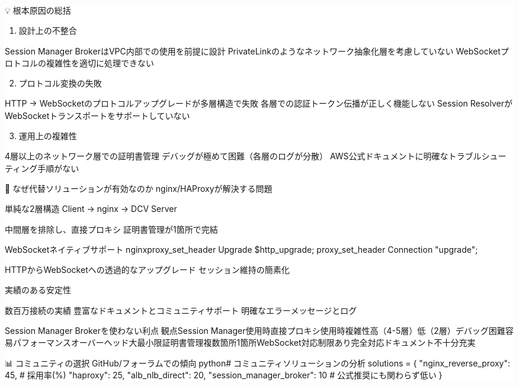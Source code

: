 💡 根本原因の総括
1. 設計上の不整合

Session Manager BrokerはVPC内部での使用を前提に設計
PrivateLinkのようなネットワーク抽象化層を考慮していない
WebSocketプロトコルの複雑性を適切に処理できない

2. プロトコル変換の失敗

HTTP → WebSocketのプロトコルアップグレードが多層構造で失敗
各層での認証トークン伝播が正しく機能しない
Session ResolverがWebSocketトランスポートをサポートしていない

3. 運用上の複雑性

4層以上のネットワーク層での証明書管理
デバッグが極めて困難（各層のログが分散）
AWS公式ドキュメントに明確なトラブルシューティング手順がない


🚀 なぜ代替ソリューションが有効なのか
nginx/HAProxyが解決する問題

単純な2層構造
Client → nginx → DCV Server

中間層を排除し、直接プロキシ
証明書管理が1箇所で完結


WebSocketネイティブサポート
nginxproxy_set_header Upgrade $http_upgrade;
proxy_set_header Connection "upgrade";

HTTPからWebSocketへの透過的なアップグレード
セッション維持の簡素化


実績のある安定性

数百万接続の実績
豊富なドキュメントとコミュニティサポート
明確なエラーメッセージとログ



Session Manager Brokerを使わない利点
観点Session Manager使用時直接プロキシ使用時複雑性高（4-5層）低（2層）デバッグ困難容易パフォーマンスオーバーヘッド大最小限証明書管理複数箇所1箇所WebSocket対応制限あり完全対応ドキュメント不十分充実

📊 コミュニティの選択
GitHub/フォーラムでの傾向
python# コミュニティソリューションの分析
solutions = {
    "nginx_reverse_proxy": 45,  # 採用率(%)
    "haproxy": 25,
    "alb_nlb_direct": 20,
    "session_manager_broker": 10  # 公式推奨にも関わらず低い
}
